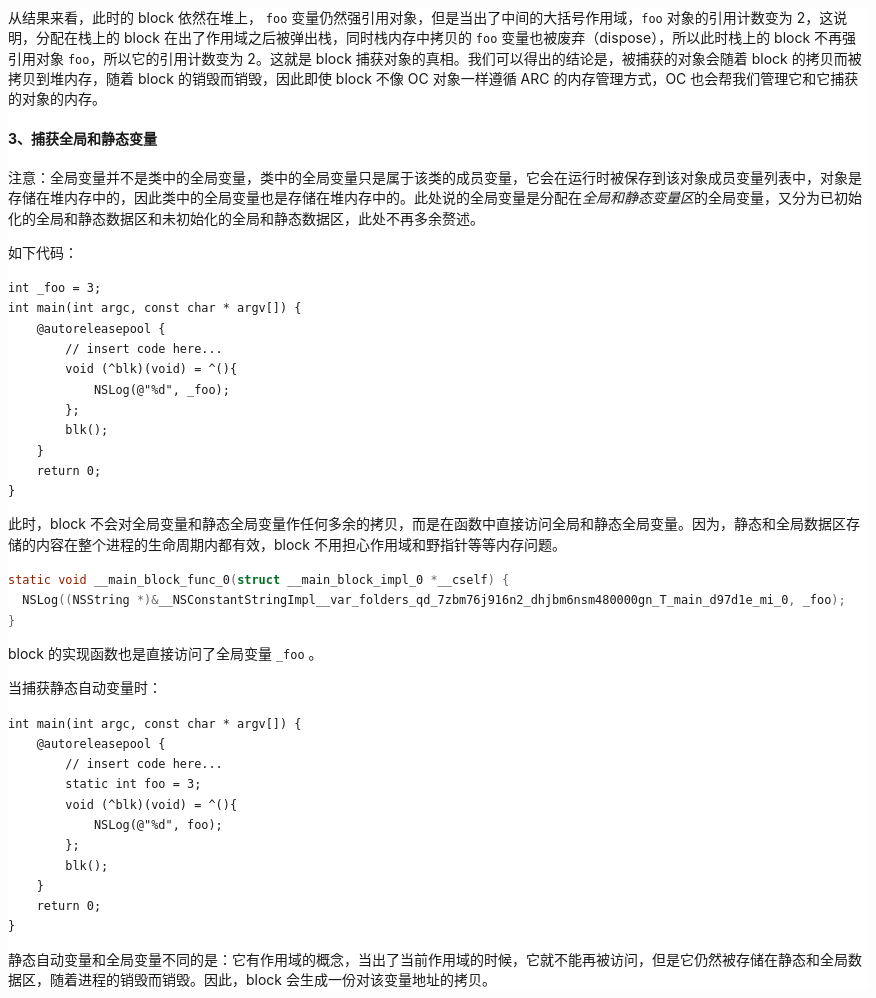 从结果来看，此时的 block 依然在堆上， `foo` 变量仍然强引用对象，但是当出了中间的大括号作用域，`foo` 对象的引用计数变为 2，这说明，分配在栈上的 block 在出了作用域之后被弹出栈，同时栈内存中拷贝的 `foo` 变量也被废弃（dispose），所以此时栈上的 block 不再强引用对象 `foo`，所以它的引用计数变为 2。这就是 block 捕获对象的真相。我们可以得出的结论是，被捕获的对象会随着 block 的拷贝而被拷贝到堆内存，随着 block 的销毁而销毁，因此即使 block 不像 OC 对象一样遵循 ARC 的内存管理方式，OC 也会帮我们管理它和它捕获的对象的内存。

#### 3、捕获全局和静态变量

注意：全局变量并不是类中的全局变量，类中的全局变量只是属于该类的成员变量，它会在运行时被保存到该对象成员变量列表中，对象是存储在堆内存中的，因此类中的全局变量也是存储在堆内存中的。此处说的全局变量是分配在*全局和静态变量区*的全局变量，又分为已初始化的全局和静态数据区和未初始化的全局和静态数据区，此处不再多余赘述。

如下代码：

```objc
int _foo = 3;
int main(int argc, const char * argv[]) {
    @autoreleasepool {
        // insert code here...
        void (^blk)(void) = ^(){
            NSLog(@"%d", _foo);
        };
        blk();
    }
    return 0;
}
```

此时，block 不会对全局变量和静态全局变量作任何多余的拷贝，而是在函数中直接访问全局和静态全局变量。因为，静态和全局数据区存储的内容在整个进程的生命周期内都有效，block 不用担心作用域和野指针等等内存问题。

```c
static void __main_block_func_0(struct __main_block_impl_0 *__cself) {
  NSLog((NSString *)&__NSConstantStringImpl__var_folders_qd_7zbm76j916n2_dhjbm6nsm480000gn_T_main_d97d1e_mi_0, _foo);
}
```

block 的实现函数也是直接访问了全局变量 `_foo` 。

当捕获静态自动变量时：

```objc
int main(int argc, const char * argv[]) {
    @autoreleasepool {
        // insert code here...
        static int foo = 3;
        void (^blk)(void) = ^(){
            NSLog(@"%d", foo);
        };
        blk();
    }
    return 0;
}

```

静态自动变量和全局变量不同的是：它有作用域的概念，当出了当前作用域的时候，它就不能再被访问，但是它仍然被存储在静态和全局数据区，随着进程的销毁而销毁。因此，block 会生成一份对该变量地址的拷贝。
